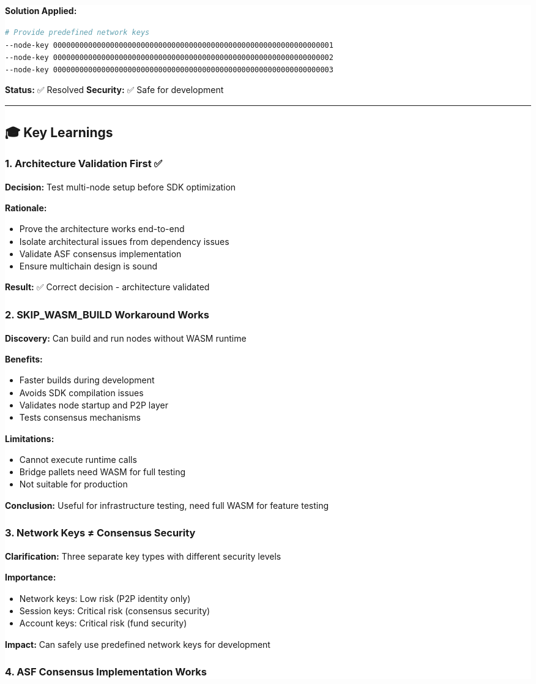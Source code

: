 **Solution Applied:**
```bash
# Provide predefined network keys
--node-key 0000000000000000000000000000000000000000000000000000000000000001
--node-key 0000000000000000000000000000000000000000000000000000000000000002
--node-key 0000000000000000000000000000000000000000000000000000000000000003
```

**Status:** ✅ Resolved
**Security:** ✅ Safe for development

---

## 🎓 Key Learnings

### 1. Architecture Validation First ✅

**Decision:** Test multi-node setup before SDK optimization

**Rationale:**
- Prove the architecture works end-to-end
- Isolate architectural issues from dependency issues
- Validate ASF consensus implementation
- Ensure multichain design is sound

**Result:** ✅ Correct decision - architecture validated

### 2. SKIP_WASM_BUILD Workaround Works

**Discovery:** Can build and run nodes without WASM runtime

**Benefits:**
- Faster builds during development
- Avoids SDK compilation issues
- Validates node startup and P2P layer
- Tests consensus mechanisms

**Limitations:**
- Cannot execute runtime calls
- Bridge pallets need WASM for full testing
- Not suitable for production

**Conclusion:** Useful for infrastructure testing, need full WASM for feature testing

### 3. Network Keys ≠ Consensus Security

**Clarification:** Three separate key types with different security levels

**Importance:**
- Network keys: Low risk (P2P identity only)
- Session keys: Critical risk (consensus security)
- Account keys: Critical risk (fund security)

**Impact:** Can safely use predefined network keys for development

### 4. ASF Consensus Implementation Works
